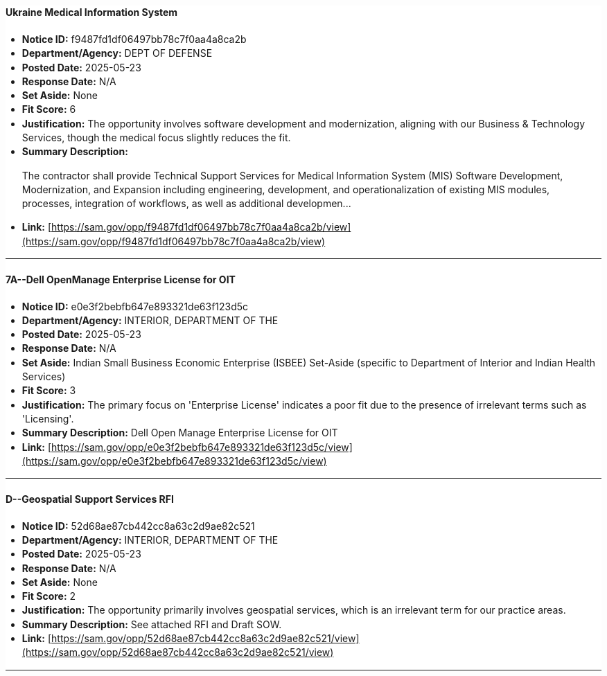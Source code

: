 

#### Ukraine Medical Information System
- **Notice ID:** f9487fd1df06497bb78c7f0aa4a8ca2b
- **Department/Agency:** DEPT OF DEFENSE
- **Posted Date:** 2025-05-23
- **Response Date:** N/A
- **Set Aside:** None
- **Fit Score:** 6
- **Justification:** The opportunity involves software development and modernization, aligning with our Business & Technology Services, though the medical focus slightly reduces the fit.
- **Summary Description:** <p>The contractor shall provide Technical Support Services for Medical Information System (MIS) Software Development, Modernization, and Expansion including engineering, development, and operationalization of existing MIS modules, processes, integration of workflows, as well as additional developmen...
- **Link:** [https://sam.gov/opp/f9487fd1df06497bb78c7f0aa4a8ca2b/view](https://sam.gov/opp/f9487fd1df06497bb78c7f0aa4a8ca2b/view)

---


#### 7A--Dell OpenManage Enterprise License for OIT
- **Notice ID:** e0e3f2bebfb647e893321de63f123d5c
- **Department/Agency:** INTERIOR, DEPARTMENT OF THE
- **Posted Date:** 2025-05-23
- **Response Date:** N/A
- **Set Aside:** Indian Small Business Economic Enterprise (ISBEE) Set-Aside (specific to Department of Interior and Indian Health Services)
- **Fit Score:** 3
- **Justification:** The primary focus on 'Enterprise License' indicates a poor fit due to the presence of irrelevant terms such as 'Licensing'.
- **Summary Description:** Dell Open Manage Enterprise License for OIT
- **Link:** [https://sam.gov/opp/e0e3f2bebfb647e893321de63f123d5c/view](https://sam.gov/opp/e0e3f2bebfb647e893321de63f123d5c/view)

---


#### D--Geospatial Support Services RFI
- **Notice ID:** 52d68ae87cb442cc8a63c2d9ae82c521
- **Department/Agency:** INTERIOR, DEPARTMENT OF THE
- **Posted Date:** 2025-05-23
- **Response Date:** N/A
- **Set Aside:** None
- **Fit Score:** 2
- **Justification:** The opportunity primarily involves geospatial services, which is an irrelevant term for our practice areas.
- **Summary Description:** See attached RFI and Draft SOW.
- **Link:** [https://sam.gov/opp/52d68ae87cb442cc8a63c2d9ae82c521/view](https://sam.gov/opp/52d68ae87cb442cc8a63c2d9ae82c521/view)

---

